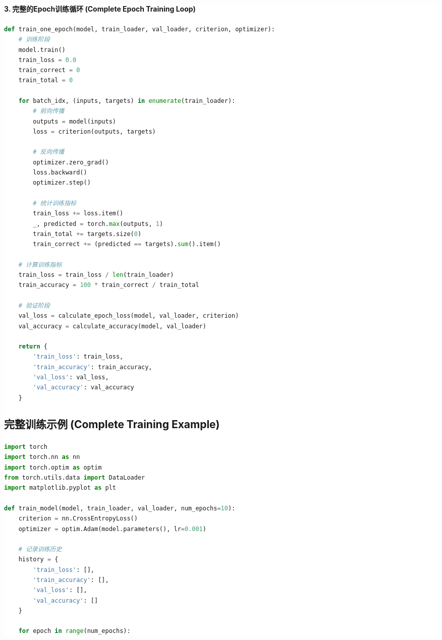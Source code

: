 #### 3. 完整的Epoch训练循环 (Complete Epoch Training Loop)

```python
def train_one_epoch(model, train_loader, val_loader, criterion, optimizer):
    # 训练阶段
    model.train()
    train_loss = 0.0
    train_correct = 0
    train_total = 0
    
    for batch_idx, (inputs, targets) in enumerate(train_loader):
        # 前向传播
        outputs = model(inputs)
        loss = criterion(outputs, targets)
        
        # 反向传播
        optimizer.zero_grad()
        loss.backward()
        optimizer.step()
        
        # 统计训练指标
        train_loss += loss.item()
        _, predicted = torch.max(outputs, 1)
        train_total += targets.size(0)
        train_correct += (predicted == targets).sum().item()
    
    # 计算训练指标
    train_loss = train_loss / len(train_loader)
    train_accuracy = 100 * train_correct / train_total
    
    # 验证阶段
    val_loss = calculate_epoch_loss(model, val_loader, criterion)
    val_accuracy = calculate_accuracy(model, val_loader)
    
    return {
        'train_loss': train_loss,
        'train_accuracy': train_accuracy,
        'val_loss': val_loss,
        'val_accuracy': val_accuracy
    }
```

## 完整训练示例 (Complete Training Example)

```python
import torch
import torch.nn as nn
import torch.optim as optim
from torch.utils.data import DataLoader
import matplotlib.pyplot as plt

def train_model(model, train_loader, val_loader, num_epochs=10):
    criterion = nn.CrossEntropyLoss()
    optimizer = optim.Adam(model.parameters(), lr=0.001)
    
    # 记录训练历史
    history = {
        'train_loss': [],
        'train_accuracy': [],
        'val_loss': [],
        'val_accuracy': []
    }
    
    for epoch in range(num_epochs):
```